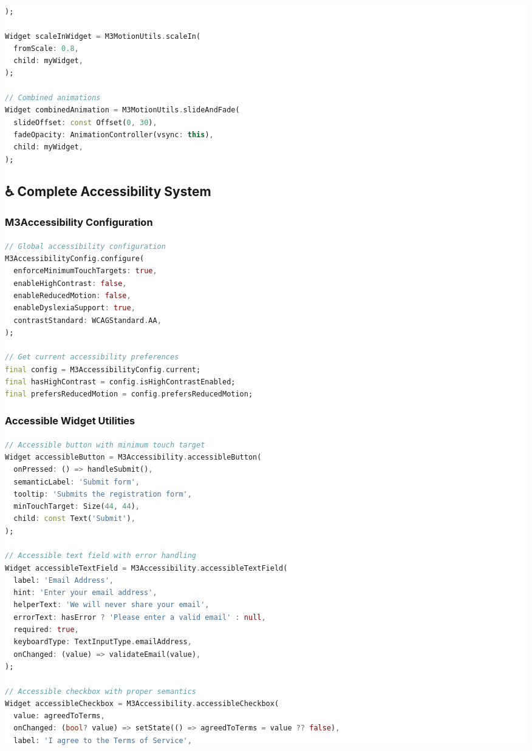 ```dart
);

Widget scaleInWidget = M3MotionUtils.scaleIn(
  fromScale: 0.8,
  child: myWidget,
);

// Combined animations
Widget combinedAnimation = M3MotionUtils.slideAndFade(
  slideOffset: const Offset(0, 30),
  fadeOpacity: AnimationController(vsync: this),
  child: myWidget,
);
```

## ♿ Complete Accessibility System

### M3Accessibility Configuration

```dart
// Global accessibility configuration
M3AccessibilityConfig.configure(
  enforceMinimumTouchTargets: true,
  enableHighContrast: false,
  enableReducedMotion: false,
  enableDyslexiaSupport: true,
  contrastStandard: WCAGStandard.AA,
);

// Get current accessibility preferences
final config = M3AccessibilityConfig.current;
final hasHighContrast = config.isHighContrastEnabled;
final prefersReducedMotion = config.prefersReducedMotion;
```

### Accessible Widget Utilities

```dart
// Accessible button with minimum touch target
Widget accessibleButton = M3Accessibility.accessibleButton(
  onPressed: () => handleSubmit(),
  semanticLabel: 'Submit form',
  tooltip: 'Submits the registration form',
  minTouchTarget: Size(44, 44),
  child: const Text('Submit'),
);

// Accessible text field with error handling
Widget accessibleTextField = M3Accessibility.accessibleTextField(
  label: 'Email Address',
  hint: 'Enter your email address',
  helperText: 'We will never share your email',
  errorText: hasError ? 'Please enter a valid email' : null,
  required: true,
  keyboardType: TextInputType.emailAddress,
  onChanged: (value) => validateEmail(value),
);

// Accessible checkbox with proper semantics
Widget accessibleCheckbox = M3Accessibility.accessibleCheckbox(
  value: agreedToTerms,
  onChanged: (bool? value) => setState(() => agreedToTerms = value ?? false),
  label: 'I agree to the Terms of Service',
```